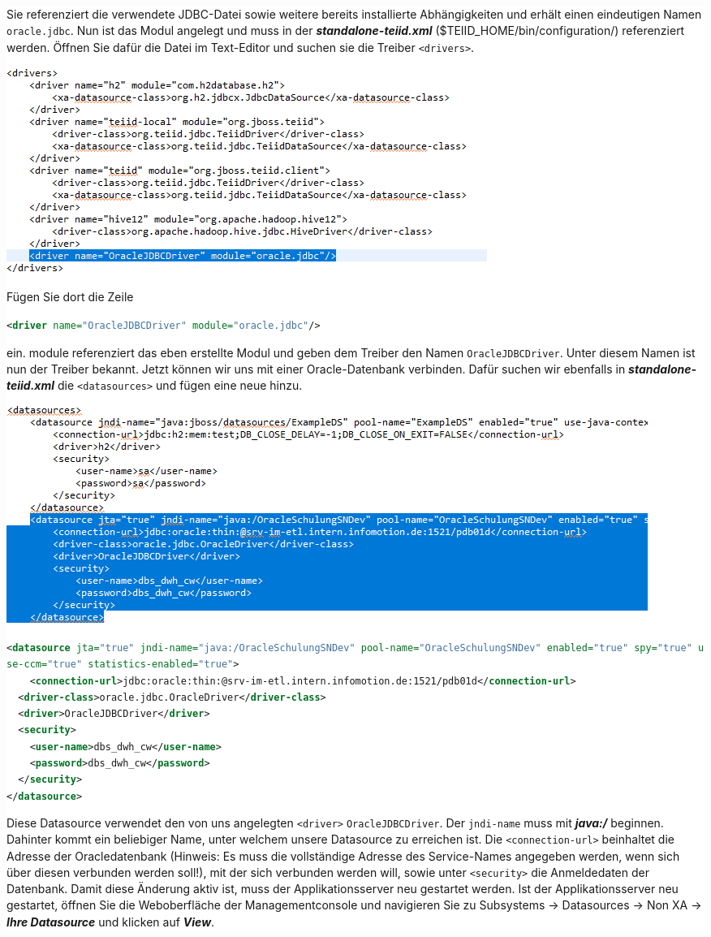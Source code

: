  Sie referenziert die verwendete JDBC-Datei sowie weitere bereits installierte Abhängigkeiten und erhält einen eindeutigen Namen ```oracle.jdbc```. Nun ist das Modul angelegt und muss in der ***standalone-teiid.xml*** ($TEIID_HOME/bin/configuration/) referenziert werden. Öffnen Sie dafür die Datei im Text-Editor und suchen sie die Treiber ```<drivers>```.

 ![drivers](./Bilder/drivers.png)

 Fügen Sie dort die Zeile
 ```xml
<driver name="OracleJDBCDriver" module="oracle.jdbc"/>
 ```
 ein. module referenziert das eben erstellte Modul und geben dem Treiber den Namen ```OracleJDBCDriver```. Unter diesem Namen ist nun der Treiber bekannt. Jetzt können wir uns mit einer Oracle-Datenbank verbinden. Dafür suchen wir ebenfalls in ***standalone-teiid.xml*** die ```<datasources>``` und fügen eine neue hinzu.

![datasource](./Bilder/datasource.png)

```xml
<datasource jta="true" jndi-name="java:/OracleSchulungSNDev" pool-name="OracleSchulungSNDev" enabled="true" spy="true" use-ccm="true" statistics-enabled="true">
	<connection-url>jdbc:oracle:thin:@srv-im-etl.intern.infomotion.de:1521/pdb01d</connection-url>
  <driver-class>oracle.jdbc.OracleDriver</driver-class>
  <driver>OracleJDBCDriver</driver>
  <security>
  	<user-name>dbs_dwh_cw</user-name>
  	<password>dbs_dwh_cw</password>
  </security>
</datasource>
```
Diese Datasource verwendet den von uns angelegten ```<driver>``` ```OracleJDBCDriver```. Der ```jndi-name``` muss mit ***java:/*** beginnen. Dahinter kommt ein beliebiger Name, unter welchem unsere Datasource zu erreichen ist. Die ```<connection-url>``` beinhaltet die Adresse der Oracledatenbank (Hinweis: Es muss die vollständige Adresse des Service-Names angegeben werden, wenn sich über diesen verbunden werden soll!), mit der sich verbunden werden will, sowie unter ```<security>``` die Anmeldedaten der Datenbank. Damit diese Änderung aktiv ist, muss der Applikationsserver neu gestartet werden. Ist der Applikationsserver neu gestartet, öffnen Sie die Weboberfläche der Managementconsole und navigieren Sie zu Subsystems -> Datasources -> Non XA -> ***Ihre Datasource*** und klicken auf ***View***.